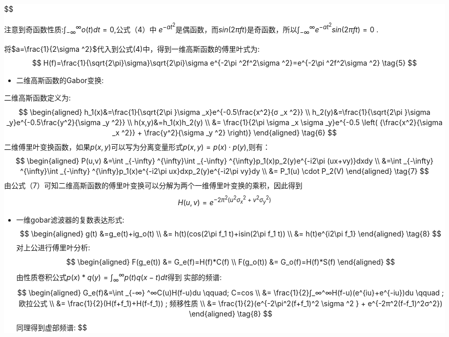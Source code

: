 $$


注意到奇函数性质:$\int_{-\infty}^{\infty}o(t)dt=0$,公式（4）中 $e^{-at^2}$是偶函数，而$sin(2\pi ft)$是奇函数，所以$\int_{-\infty}^{\infty}e^{-at^2}sin(2\pi ft) = 0$ .  


将$a=\frac{1}{2\sigma ^2}$代入到公式(4)中，得到一维高斯函数的傅里叶式为:
$$
H(f)=\frac{1}{\sqrt{2\pi}\sigma}\sqrt{2\pi}\sigma e^{-2\pi ^2f^2\sigma ^2}=e^{-2\pi ^2f^2\sigma ^2} \tag{5}
$$



* 二维高斯函数的Gabor变换:

二维高斯函数定义为:
$$
\begin{aligned}
   h_1(x)&=\frac{1}{\sqrt{2\pi }\sigma _x}e^{-0.5\frac{x^2}{σ _x ^2}}
   \\ h_2(y)&=\frac{1}{\sqrt{2\pi }\sigma _y}e^{-0.5\frac{y^2}{\sigma _y ^2}}
   \\ h(x,y)&=h_1(x)h_2(y)
   \\ &= \frac{1}{2\pi \sigma _x \sigma _y}e^{-0.5 \left( {\frac{x^2}{\sigma _x ^2}} + \frac{y^2}{\sigma _y ^2} \right)}
\end{aligned}
\tag{6}
$$
二维傅里叶变换函数，如果$p(x,y)$可以写为分离变量形式$p(x,y)=p(x) \cdot p(y)$,则有：
$$
\begin{aligned} 
P(u,v) &=\int _{-\infty} ^{\infty}\int _{-\infty} ^{\infty}p_1(x)p_2(y)e^{-i2\pi (ux+vy)}dxdy
\\ &=\int _{-\infty} ^{\infty}\int _{-\infty} ^{\infty}p_1(x)e^{-i2\pi ux}dxp_2(y)e^{-i2\pi vy}dy
\\ &= P_1(u) \cdot P_2(V)
\end{aligned}  \tag{7}
$$
由公式（7）可知二维高斯函数的傅里叶变换可以分解为两个一维傅里叶变换的乘积，因此得到
$$
H(u,v)=e^{-2\pi ^2(u^2\sigma_x^2+v^2\sigma_y^2)}
$$

* 一维gobar滤波器的复数表达形式:
$$
\begin{aligned} 
     g(t) &=g_e(t)+ig_o(t) 
     \\ &= h(t)(cos(2\pi f_1 t)+isin(2\pi f_1 t))
     \\ &= h(t)e^{i2\pi f_1}
  \end{aligned} \tag{8}
$$
  对上公进行傅里叶分析:
$$
  \begin{aligned}  
  F(g_e(t)) &= G_e(f)=H(f)*C(f)
  \\   F(g_o(t)) &= G_o(f)=H(f)*S(f)
  \end{aligned}
$$
  由性质卷积公式$p(x)*q(y)=∫_∞^∞p(t)q(x-t)dt$得到
  实部的频谱:
$$
\begin{aligned}  
   G_e(f)&=\int _{-∞} ^∞C(u)H(f-u)du  \qquad; C=cos
\\ &= \frac{1}{2}∫_∞^∞H(f-u)(e^{iu}+e^{-iu})du \qquad ; 欧拉公式
\\ &= \frac{1}{2}(H(f+f_1)+H(f-f_1))  ; 频移性质
\\ &= \frac{1}{2}(e^{-2\pi^2(f+f_1)^2 \sigma ^2 } + e^{-2π^2(f-f_1)^2σ^2})
\end{aligned} \tag{8}
$$
同理得到虚部频谱:
$$